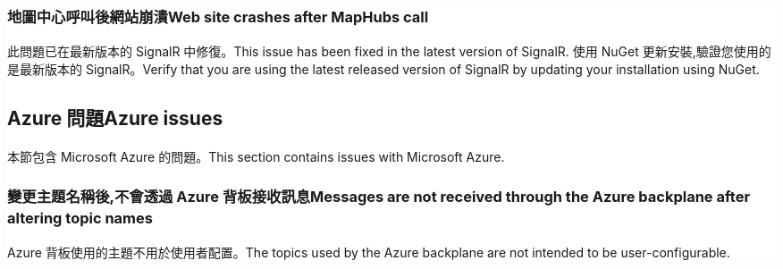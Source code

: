 ### <a name="web-site-crashes-after-maphubs-call"></a><span data-ttu-id="8a4d1-288">地圖中心呼叫後網站崩潰</span><span class="sxs-lookup"><span data-stu-id="8a4d1-288">Web site crashes after MapHubs call</span></span>

<span data-ttu-id="8a4d1-289">此問題已在最新版本的 SignalR 中修復。</span><span class="sxs-lookup"><span data-stu-id="8a4d1-289">This issue has been fixed in the latest version of SignalR.</span></span> <span data-ttu-id="8a4d1-290">使用 NuGet 更新安裝,驗證您使用的是最新版本的 SignalR。</span><span class="sxs-lookup"><span data-stu-id="8a4d1-290">Verify that you are using the latest released version of SignalR by updating your installation using NuGet.</span></span>

<a id="azure"></a>

## <a name="azure-issues"></a><span data-ttu-id="8a4d1-291">Azure 問題</span><span class="sxs-lookup"><span data-stu-id="8a4d1-291">Azure issues</span></span>

<span data-ttu-id="8a4d1-292">本節包含 Microsoft Azure 的問題。</span><span class="sxs-lookup"><span data-stu-id="8a4d1-292">This section contains issues with Microsoft Azure.</span></span>

### <a name="messages-are-not-received-through-the-azure-backplane-after-altering-topic-names"></a><span data-ttu-id="8a4d1-293">變更主題名稱後,不會透過 Azure 背板接收訊息</span><span class="sxs-lookup"><span data-stu-id="8a4d1-293">Messages are not received through the Azure backplane after altering topic names</span></span>

<span data-ttu-id="8a4d1-294">Azure 背板使用的主題不用於使用者配置。</span><span class="sxs-lookup"><span data-stu-id="8a4d1-294">The topics used by the Azure backplane are not intended to be user-configurable.</span></span>
